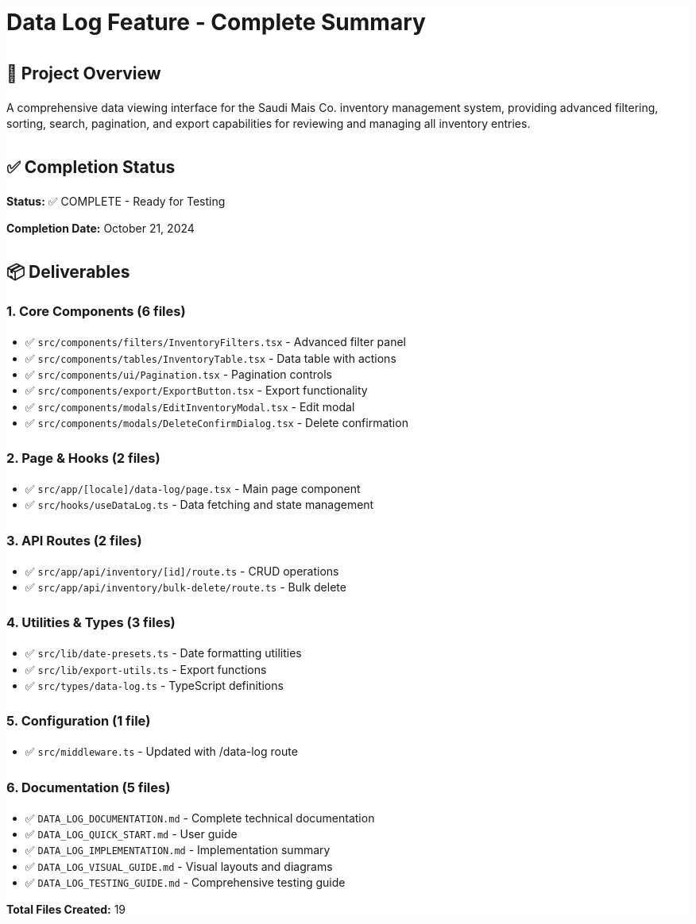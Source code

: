 # Data Log Feature - Complete Summary

## 🎯 Project Overview

A comprehensive data viewing interface for the Saudi Mais Co. inventory management system, providing advanced filtering, sorting, search, pagination, and export capabilities for reviewing and managing all inventory entries.

## ✅ Completion Status

**Status:** ✅ COMPLETE - Ready for Testing

**Completion Date:** October 21, 2024

## 📦 Deliverables

### 1. Core Components (6 files)
- ✅ `src/components/filters/InventoryFilters.tsx` - Advanced filter panel
- ✅ `src/components/tables/InventoryTable.tsx` - Data table with actions
- ✅ `src/components/ui/Pagination.tsx` - Pagination controls
- ✅ `src/components/export/ExportButton.tsx` - Export functionality
- ✅ `src/components/modals/EditInventoryModal.tsx` - Edit modal
- ✅ `src/components/modals/DeleteConfirmDialog.tsx` - Delete confirmation

### 2. Page & Hooks (2 files)
- ✅ `src/app/[locale]/data-log/page.tsx` - Main page component
- ✅ `src/hooks/useDataLog.ts` - Data fetching and state management

### 3. API Routes (2 files)
- ✅ `src/app/api/inventory/[id]/route.ts` - CRUD operations
- ✅ `src/app/api/inventory/bulk-delete/route.ts` - Bulk delete

### 4. Utilities & Types (3 files)
- ✅ `src/lib/date-presets.ts` - Date formatting utilities
- ✅ `src/lib/export-utils.ts` - Export functions
- ✅ `src/types/data-log.ts` - TypeScript definitions

### 5. Configuration (1 file)
- ✅ `src/middleware.ts` - Updated with /data-log route

### 6. Documentation (5 files)
- ✅ `DATA_LOG_DOCUMENTATION.md` - Complete technical documentation
- ✅ `DATA_LOG_QUICK_START.md` - User guide
- ✅ `DATA_LOG_IMPLEMENTATION.md` - Implementation summary
- ✅ `DATA_LOG_VISUAL_GUIDE.md` - Visual layouts and diagrams
- ✅ `DATA_LOG_TESTING_GUIDE.md` - Comprehensive testing guide

**Total Files Created:** 19
